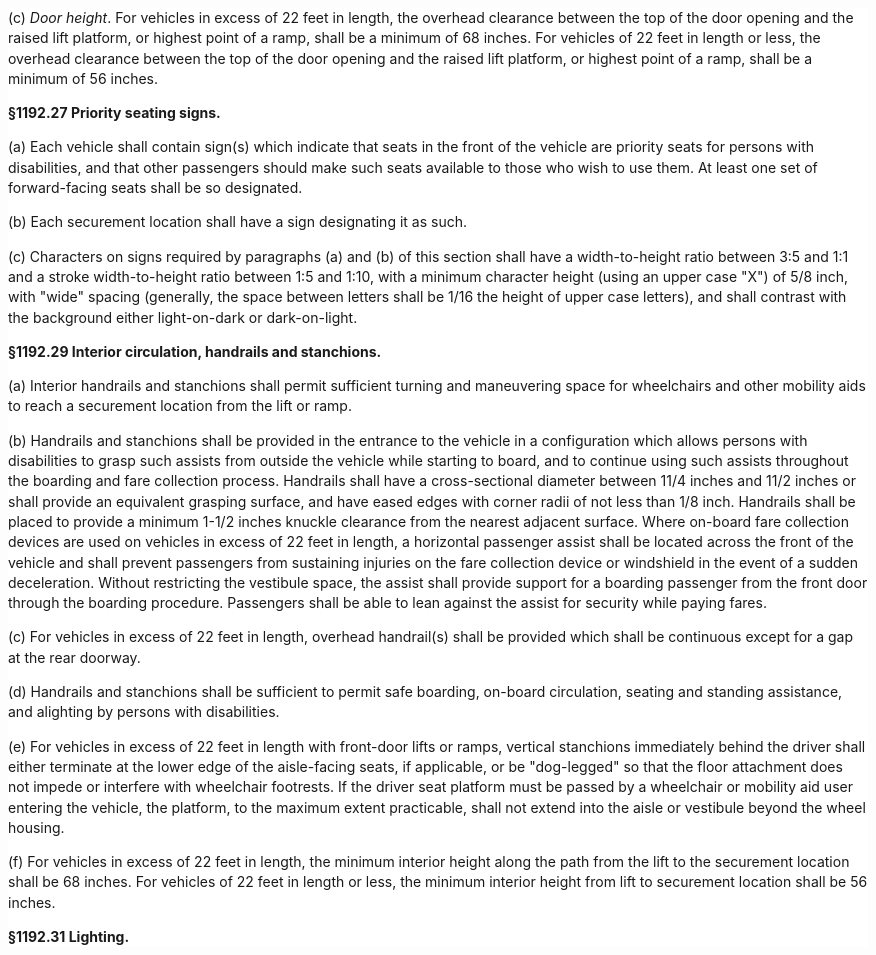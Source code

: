 (c) *Door height*. For vehicles in excess of 22 feet in length, the overhead clearance between the top of the door opening and the raised lift platform, or highest point of a ramp, shall be a minimum of 68 inches. For vehicles of 22 feet in length or less, the overhead clearance between the top of the door opening and the raised lift platform, or highest point of a ramp, shall be a minimum of 56 inches.

**§1192.27 Priority seating signs.**

(a) Each vehicle shall contain sign(s) which indicate that seats in the front of the vehicle are priority seats for persons with disabilities, and that other passengers should make such seats available to those who wish to use them. At least one set of forward-facing seats shall be so designated.

(b) Each securement location shall have a sign designating it as such.

(c) Characters on signs required by paragraphs (a) and (b) of this section shall have a width-to-height ratio between 3:5 and 1:1 and a stroke width-to-height ratio between 1:5 and 1:10, with a minimum character height (using an upper case "X") of 5/8 inch, with "wide" spacing (generally, the space between letters shall be 1/16 the height of upper case letters), and shall contrast with the background either light-on-dark or dark-on-light.

**§1192.29 Interior circulation, handrails and stanchions.**

(a) Interior handrails and stanchions shall permit sufficient turning and maneuvering space for wheelchairs and other mobility aids to reach a securement location from the lift or ramp.

(b) Handrails and stanchions shall be provided in the entrance to the vehicle in a configuration which allows persons with disabilities to grasp such assists from outside the vehicle while starting to board, and to continue using such assists throughout the boarding and fare collection process. Handrails shall have a cross-sectional diameter between 11/4 inches and 11/2 inches or shall provide an equivalent grasping surface, and have eased edges with corner radii of not less than 1/8 inch. Handrails shall be placed to provide a minimum 1-1/2 inches knuckle clearance from the nearest adjacent surface. Where on-board fare collection devices are used on vehicles in excess of 22 feet in length, a horizontal passenger assist shall be located across the front of the vehicle and shall prevent passengers from sustaining injuries on the fare collection device or windshield in the event of a sudden deceleration. Without restricting the vestibule space, the assist shall provide support for a boarding passenger from the front door through the boarding procedure. Passengers shall be able to lean against the assist for security while paying fares.

(c) For vehicles in excess of 22 feet in length, overhead handrail(s) shall be provided which shall be continuous except for a gap at the rear doorway.

(d) Handrails and stanchions shall be sufficient to permit safe boarding, on-board circulation, seating and standing assistance, and alighting by persons with disabilities.

(e) For vehicles in excess of 22 feet in length with front-door lifts or ramps, vertical stanchions immediately behind the driver shall either terminate at the lower edge of the aisle-facing seats, if applicable, or be "dog-legged" so that the floor attachment does not impede or interfere with wheelchair footrests. If the driver seat platform must be passed by a wheelchair or mobility aid user entering the vehicle, the platform, to the maximum extent practicable, shall not extend into the aisle or vestibule beyond the wheel housing.

(f) For vehicles in excess of 22 feet in length, the minimum interior height along the path from the lift to the securement location shall be 68 inches. For vehicles of 22 feet in length or less, the minimum interior height from lift to securement location shall be 56 inches.

**§1192.31 Lighting.**
